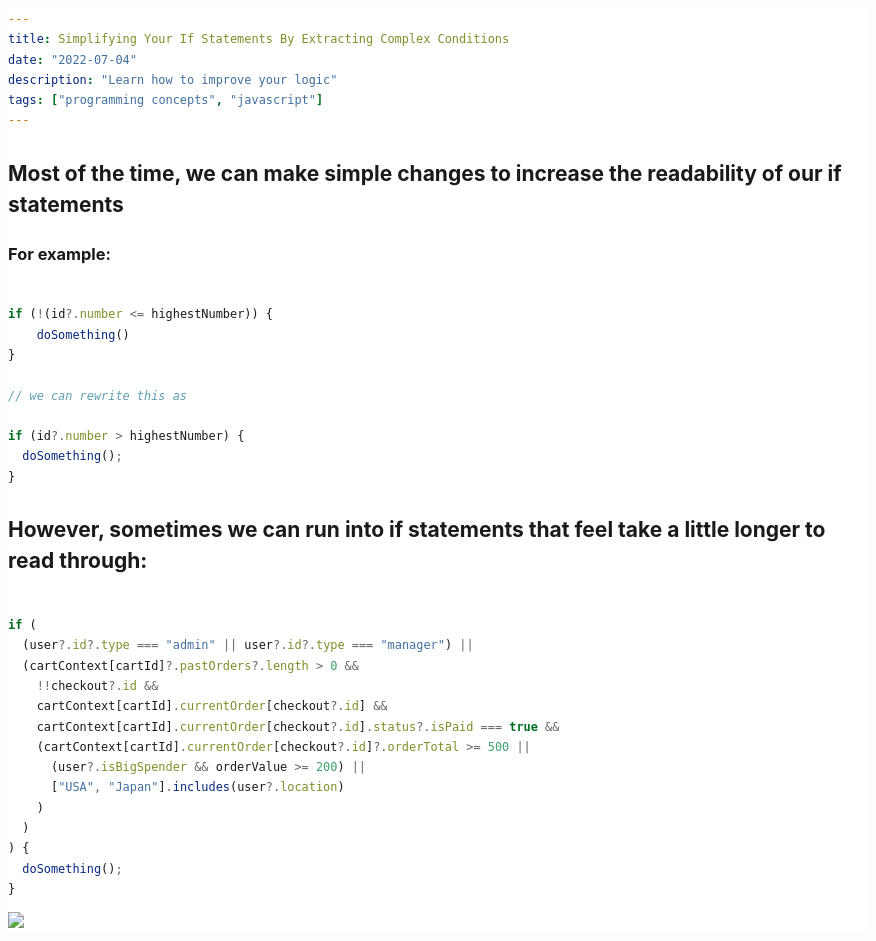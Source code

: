 ```yaml
---
title: Simplifying Your If Statements By Extracting Complex Conditions
date: "2022-07-04"
description: "Learn how to improve your logic"
tags: ["programming concepts", "javascript"]
---
```


## Most of the time, we can make simple changes to increase the readability of our if statements

### For example:

```javascript

if (!(id?.number <= highestNumber)) {
    doSomething()
}

// we can rewrite this as 

if (id?.number > highestNumber) {
  doSomething();
}


```

## However, sometimes we can run into if statements that feel take a little longer to read through:

```javascript

if (
  (user?.id?.type === "admin" || user?.id?.type === "manager") ||
  (cartContext[cartId]?.pastOrders?.length > 0 &&
    !!checkout?.id &&
    cartContext[cartId].currentOrder[checkout?.id] &&
    cartContext[cartId].currentOrder[checkout?.id].status?.isPaid === true &&
    (cartContext[cartId].currentOrder[checkout?.id]?.orderTotal >= 500 ||
      (user?.isBigSpender && orderValue >= 200) ||  
      ["USA", "Japan"].includes(user?.location)
    )
  )
) {
  doSomething();
}
```

<img src ="https://media.giphy.com/media/cFgb5p5e1My3K/giphy.gif" width="100%" style="width:100%" />
